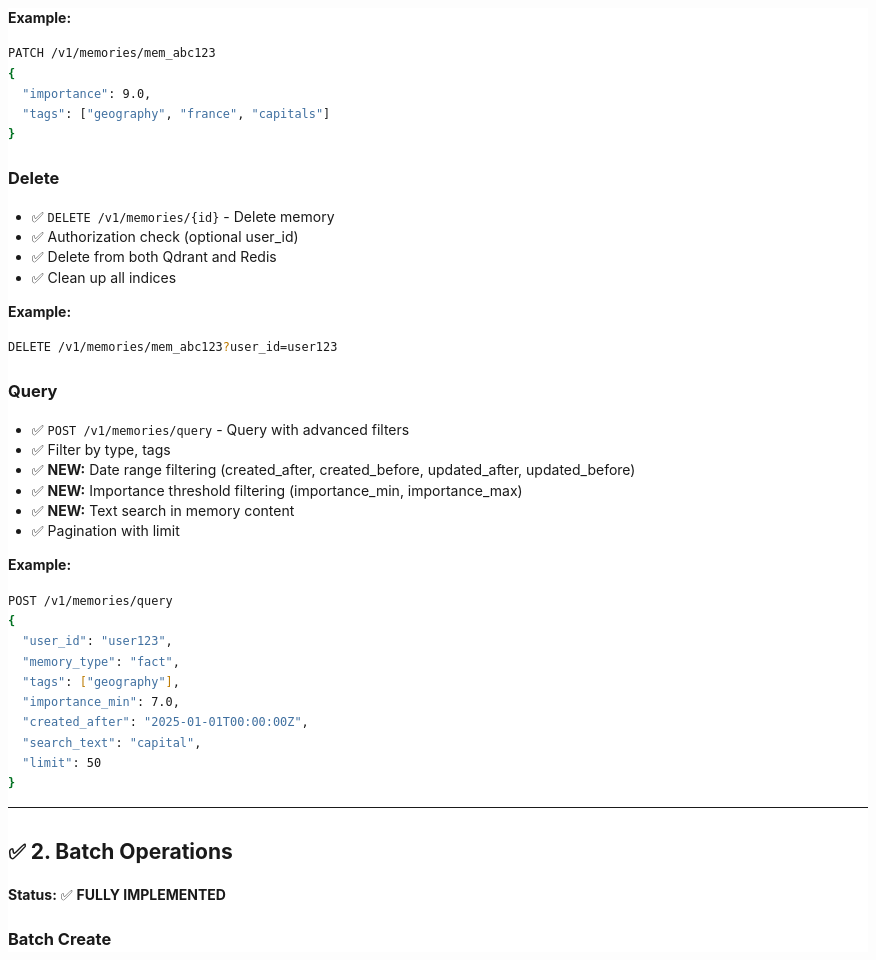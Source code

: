 **Example:**

```bash
PATCH /v1/memories/mem_abc123
{
  "importance": 9.0,
  "tags": ["geography", "france", "capitals"]
}
```

### Delete

- ✅ `DELETE /v1/memories/{id}` - Delete memory
- ✅ Authorization check (optional user_id)
- ✅ Delete from both Qdrant and Redis
- ✅ Clean up all indices

**Example:**

```bash
DELETE /v1/memories/mem_abc123?user_id=user123
```

### Query

- ✅ `POST /v1/memories/query` - Query with advanced filters
- ✅ Filter by type, tags
- ✅ **NEW:** Date range filtering (created_after, created_before, updated_after, updated_before)
- ✅ **NEW:** Importance threshold filtering (importance_min, importance_max)
- ✅ **NEW:** Text search in memory content
- ✅ Pagination with limit

**Example:**

```bash
POST /v1/memories/query
{
  "user_id": "user123",
  "memory_type": "fact",
  "tags": ["geography"],
  "importance_min": 7.0,
  "created_after": "2025-01-01T00:00:00Z",
  "search_text": "capital",
  "limit": 50
}
```

---

## ✅ 2. Batch Operations

**Status:** ✅ **FULLY IMPLEMENTED**

### Batch Create
